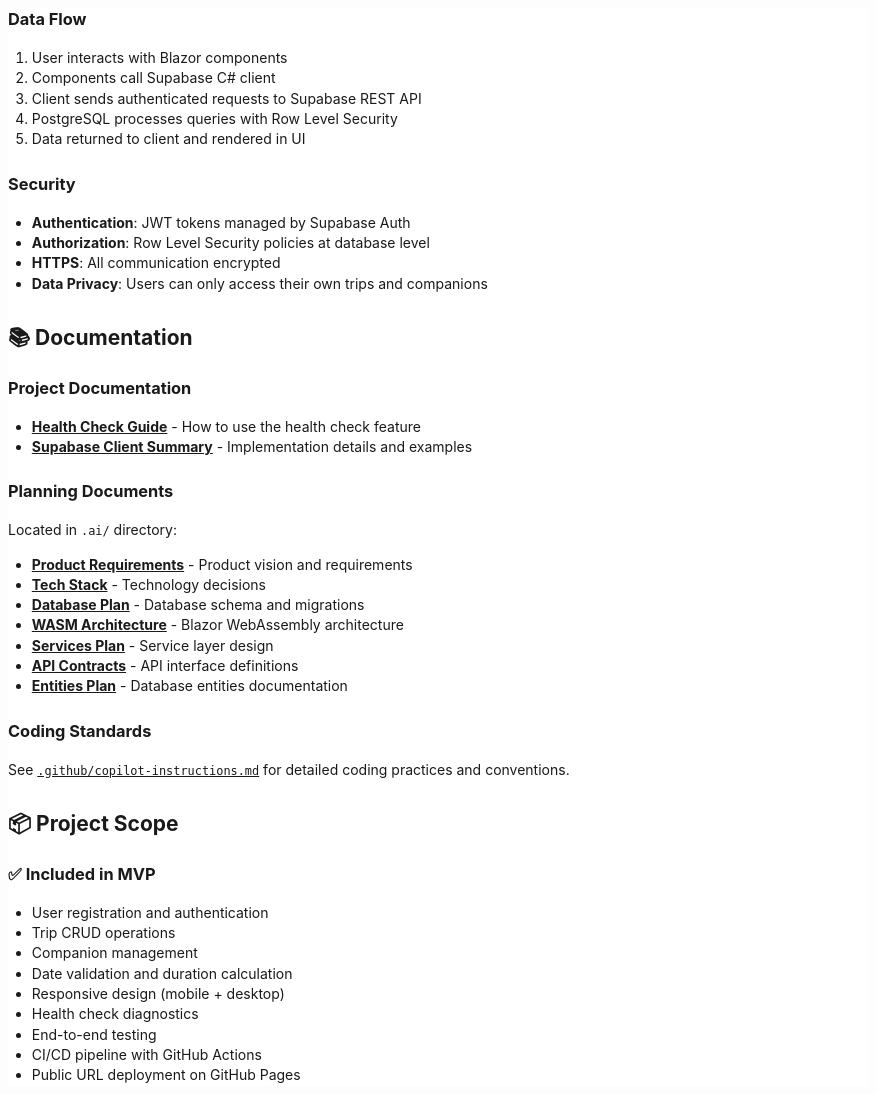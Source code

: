 ### Data Flow

1. User interacts with Blazor components
2. Components call Supabase C# client  
3. Client sends authenticated requests to Supabase REST API
4. PostgreSQL processes queries with Row Level Security
5. Data returned to client and rendered in UI

### Security

- **Authentication**: JWT tokens managed by Supabase Auth
- **Authorization**: Row Level Security policies at database level
- **HTTPS**: All communication encrypted
- **Data Privacy**: Users can only access their own trips and companions

## 📚 Documentation

### Project Documentation

- **[Health Check Guide](docs/health-check-guide.md)** - How to use the health check feature
- **[Supabase Client Summary](docs/supabase-client-summary.md)** - Implementation details and examples

### Planning Documents

Located in `.ai/` directory:
- **[Product Requirements](.ai/prd.md)** - Product vision and requirements
- **[Tech Stack](.ai/tech-stack.md)** - Technology decisions
- **[Database Plan](.ai/db-plan.md)** - Database schema and migrations
- **[WASM Architecture](.ai/wasm-arch.md)** - Blazor WebAssembly architecture
- **[Services Plan](.ai/services-plan.md)** - Service layer design
- **[API Contracts](.ai/api-contracts.md)** - API interface definitions
- **[Entities Plan](.ai/entities-plan.md)** - Database entities documentation

### Coding Standards

See [`.github/copilot-instructions.md`](.github/copilot-instructions.md) for detailed coding practices and conventions.

## 📦 Project Scope

### ✅ Included in MVP

- User registration and authentication
- Trip CRUD operations
- Companion management
- Date validation and duration calculation
- Responsive design (mobile + desktop)
- Health check diagnostics
- End-to-end testing
- CI/CD pipeline with GitHub Actions
- Public URL deployment on GitHub Pages
